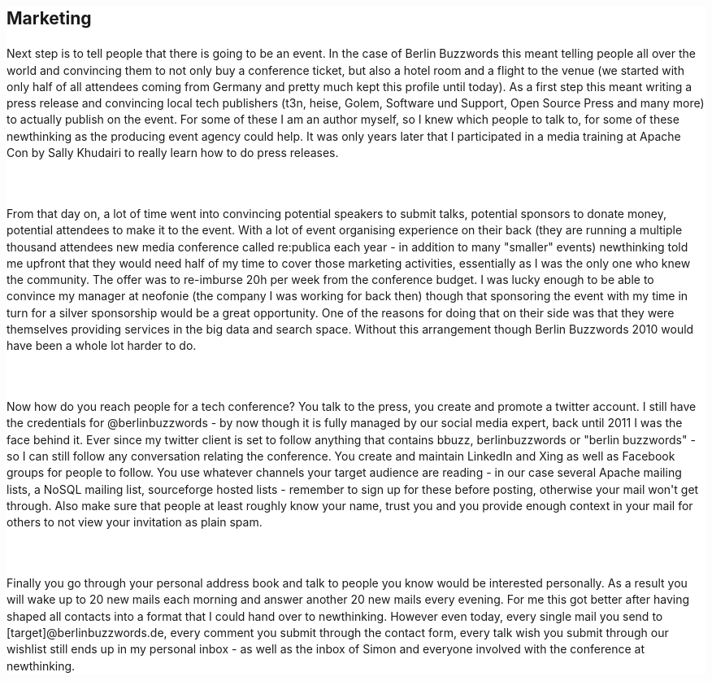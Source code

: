 <h2>Marketing</h2>
Next step is to tell people that there is going to be an event. In the case
of Berlin Buzzwords this meant telling people all over the world and convincing
them to not only buy a conference ticket, but also a hotel room and a flight to
the venue (we started with only half of all attendees coming from Germany and
pretty much kept this profile until today). As a first step this meant writing a
press release and convincing local tech publishers (t3n, heise, Golem, Software
und Support, Open Source Press and many more) to actually publish on the event.
For some of these I am an author myself, so I knew which people to talk to, for
some of these newthinking as the producing event agency could help. It was only
years later that I participated in a media training at Apache Con by Sally
Khudairi to really learn how to do press releases.

<br><br>
From that day on, a lot of time went into convincing potential speakers to
submit talks, potential sponsors to donate money, potential attendees to make it
to the event. With a lot of event organising experience on their back (they are
running a multiple thousand attendees new media conference called re:publica
each year - in addition to many "smaller" events)
newthinking told me upfront that they would need half of my time to cover those
marketing activities, essentially as I was the only one who knew the community.
The offer was to re-imburse 20h per week from the conference budget. I was lucky
enough to be able to convince my manager at neofonie (the company I was working
for back then) though that sponsoring the event with my time in turn for a
silver sponsorship would be a great opportunity. One of the reasons for
doing that on their side was that they were themselves providing services in the
big data and search space. Without this arrangement though Berlin Buzzwords 2010
would have been a whole lot harder to do.

<br><br>
Now how do you reach people for a tech conference? You talk to the press, you
create and promote a twitter account. I still have the credentials for
@berlinbuzzwords - by now though it is fully managed by our social media expert,
back until 2011 I was the face behind it. Ever since my twitter client is set to
follow anything that contains bbuzz, berlinbuzzwords or "berlin buzzwords" - so
I can still follow any conversation relating the conference. You create and
maintain LinkedIn and
Xing as well as Facebook groups for people to follow. You use whatever channels
your target audience are reading - in our case several Apache mailing lists, a
NoSQL mailing list, sourceforge hosted lists - remember to sign up for these
before posting, otherwise your mail won't get through. Also make sure that
people at least roughly know your name, trust you and you provide enough context
in your mail for others to not view your invitation as plain spam.

<br><br>
Finally you
go through your personal address book and talk to people you know would be
interested personally. As a result you will wake up to 20 new mails each morning
and answer another 20 new mails every evening. For me this got better after
having shaped all contacts into a format that I could hand over to newthinking.
However even today, every single mail you send to [target]@berlinbuzzwords.de,
every
comment you submit through the contact form, every talk wish you submit through
our wishlist still ends up in my personal inbox - as well as the inbox of Simon
and everyone involved with the conference at newthinking.
